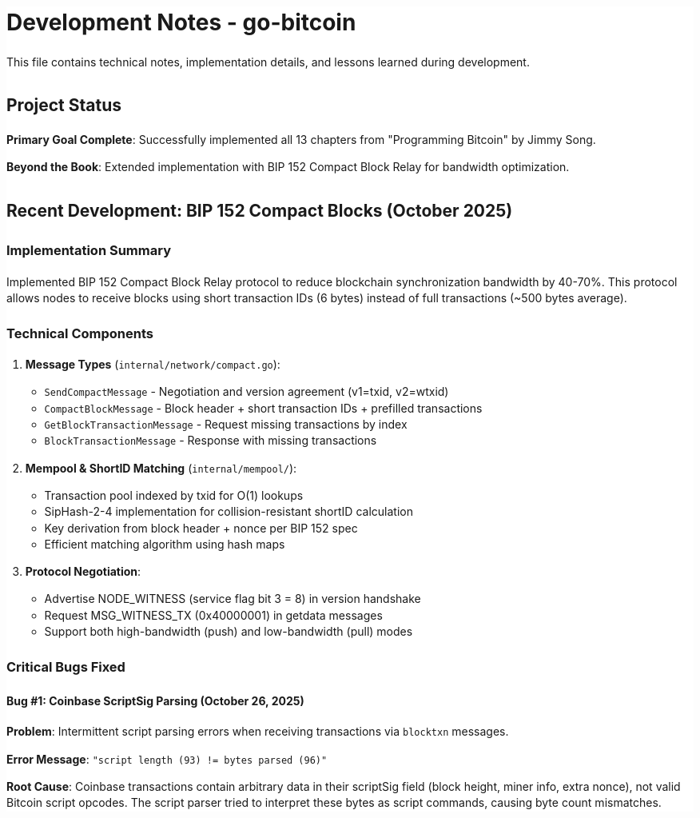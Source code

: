 # Development Notes - go-bitcoin

This file contains technical notes, implementation details, and lessons learned during development.

## Project Status

**Primary Goal Complete**: Successfully implemented all 13 chapters from "Programming Bitcoin" by Jimmy Song.

**Beyond the Book**: Extended implementation with BIP 152 Compact Block Relay for bandwidth optimization.

## Recent Development: BIP 152 Compact Blocks (October 2025)

### Implementation Summary

Implemented BIP 152 Compact Block Relay protocol to reduce blockchain synchronization bandwidth by 40-70%. This protocol allows nodes to receive blocks using short transaction IDs (6 bytes) instead of full transactions (~500 bytes average).

### Technical Components

1. **Message Types** (`internal/network/compact.go`):
   - `SendCompactMessage` - Negotiation and version agreement (v1=txid, v2=wtxid)
   - `CompactBlockMessage` - Block header + short transaction IDs + prefilled transactions
   - `GetBlockTransactionMessage` - Request missing transactions by index
   - `BlockTransactionMessage` - Response with missing transactions

2. **Mempool & ShortID Matching** (`internal/mempool/`):
   - Transaction pool indexed by txid for O(1) lookups
   - SipHash-2-4 implementation for collision-resistant shortID calculation
   - Key derivation from block header + nonce per BIP 152 spec
   - Efficient matching algorithm using hash maps

3. **Protocol Negotiation**:
   - Advertise NODE_WITNESS (service flag bit 3 = 8) in version handshake
   - Request MSG_WITNESS_TX (0x40000001) in getdata messages
   - Support both high-bandwidth (push) and low-bandwidth (pull) modes

### Critical Bugs Fixed

#### Bug #1: Coinbase ScriptSig Parsing (October 26, 2025)

**Problem**: Intermittent script parsing errors when receiving transactions via `blocktxn` messages.

**Error Message**: `"script length (93) != bytes parsed (96)"`

**Root Cause**: Coinbase transactions contain arbitrary data in their scriptSig field (block height, miner info, extra nonce), not valid Bitcoin script opcodes. The script parser tried to interpret these bytes as script commands, causing byte count mismatches.
